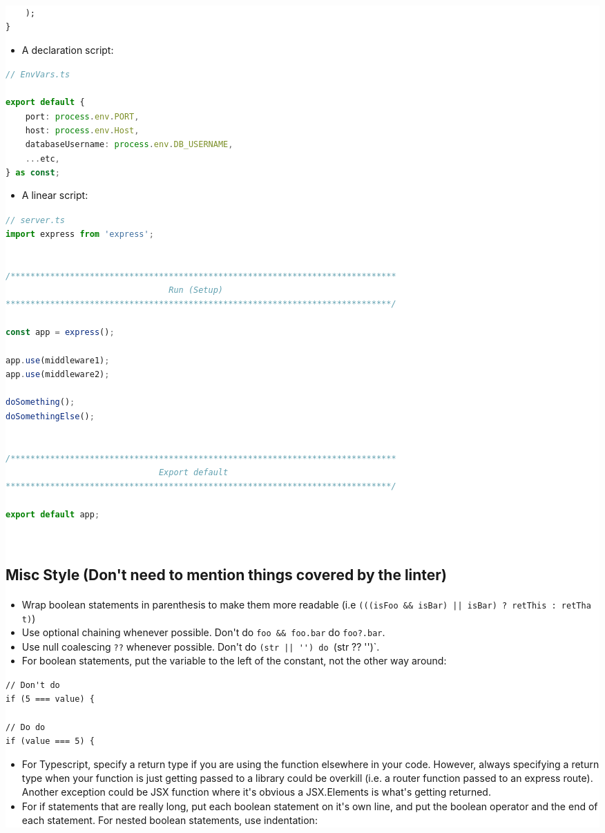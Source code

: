```.tsx
    );
} 
```

- A declaration script:
```typescript
// EnvVars.ts

export default {
    port: process.env.PORT,
    host: process.env.Host,
    databaseUsername: process.env.DB_USERNAME,
    ...etc,
} as const;
```

- A linear script:
```typescript
// server.ts
import express from 'express';


/******************************************************************************
                                 Run (Setup)
******************************************************************************/

const app = express(); 

app.use(middleware1);
app.use(middleware2);

doSomething();
doSomethingElse();


/******************************************************************************
                               Export default
******************************************************************************/

export default app;
```
<br/>


## Misc Style (Don't need to mention things covered by the linter) <a name="misc-style"></a> 
- Wrap boolean statements in parenthesis to make them more readable (i.e `(((isFoo && isBar) || isBar) ? retThis : retThat)`)
- Use optional chaining whenever possible. Don't do `foo && foo.bar` do `foo?.bar`.
- Use null coalescing `??` whenever possible. Don't do `(str || '') do `(str ?? '')`.
- For boolean statements, put the variable to the left of the constant, not the other way around:
```
// Don't do
if (5 === value) {

// Do do
if (value === 5) {
```
- For Typescript, specify a return type if you are using the function elsewhere in your code. However, always specifying a return type when your function is just getting passed to a library could be overkill (i.e. a router function passed to an express route). Another exception could be JSX function where it's obvious a JSX.Elements is what's getting returned.
- For if statements that are really long, put each boolean statement on it's own line, and put the boolean operator and the end of each statement. For nested boolean statements, use indentation:
```typescript
```
